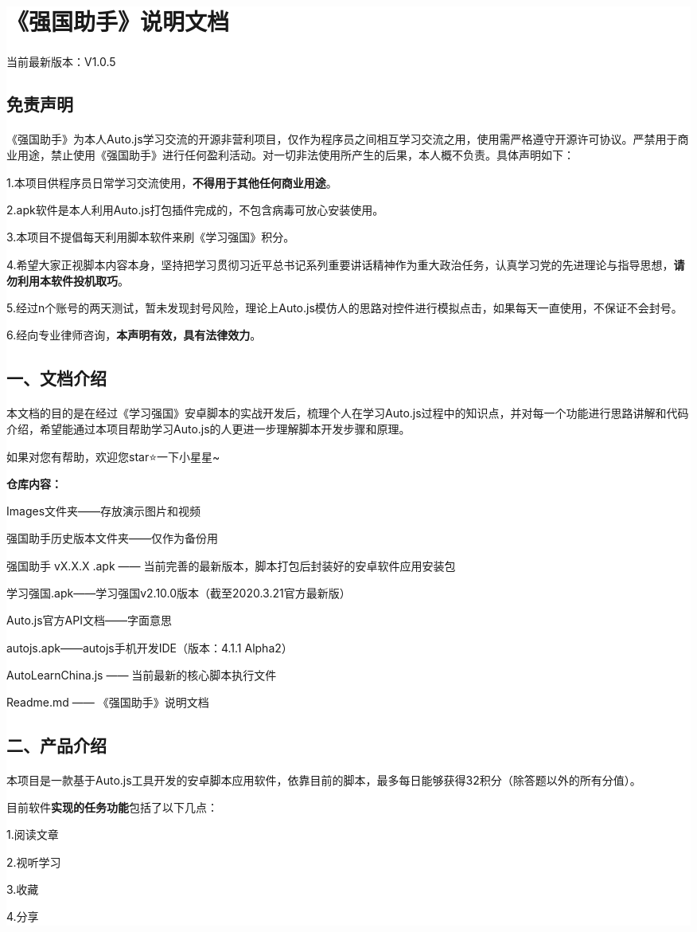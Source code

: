 # 《强国助手》说明文档

当前最新版本：V1.0.5

## 免责声明

《强国助手》为本人Auto.js学习交流的开源非营利项目，仅作为程序员之间相互学习交流之用，使用需严格遵守开源许可协议。严禁用于商业用途，禁止使用《强国助手》进行任何盈利活动。对一切非法使用所产生的后果，本人概不负责。具体声明如下：

1.本项目供程序员日常学习交流使用，**不得用于其他任何商业用途**。

2.apk软件是本人利用Auto.js打包插件完成的，不包含病毒可放心安装使用。

3.本项目不提倡每天利用脚本软件来刷《学习强国》积分。

4.希望大家正视脚本内容本身，坚持把学习贯彻习近平总书记系列重要讲话精神作为重大政治任务，认真学习党的先进理论与指导思想，**请勿利用本软件投机取巧**。

5.经过n个账号的两天测试，暂未发现封号风险，理论上Auto.js模仿人的思路对控件进行模拟点击，如果每天一直使用，不保证不会封号。

6.经向专业律师咨询，**本声明有效，具有法律效力**。

## 一、文档介绍

本文档的目的是在经过《学习强国》安卓脚本的实战开发后，梳理个人在学习Auto.js过程中的知识点，并对每一个功能进行思路讲解和代码介绍，希望能通过本项目帮助学习Auto.js的人更进一步理解脚本开发步骤和原理。

如果对您有帮助，欢迎您star⭐一下小星星~

**仓库内容：**

Images文件夹——存放演示图片和视频

强国助手历史版本文件夹——仅作为备份用

强国助手 vX.X.X .apk —— 当前完善的最新版本，脚本打包后封装好的安卓软件应用安装包

学习强国.apk——学习强国v2.10.0版本（截至2020.3.21官方最新版）

Auto.js官方API文档——字面意思

autojs.apk——autojs手机开发IDE（版本：4.1.1 Alpha2）

AutoLearnChina.js —— 当前最新的核心脚本执行文件

Readme.md —— 《强国助手》说明文档

## 二、产品介绍

本项目是一款基于Auto.js工具开发的安卓脚本应用软件，依靠目前的脚本，最多每日能够获得32积分（除答题以外的所有分值）。

目前软件**实现的任务功能**包括了以下几点：

1.阅读文章

2.视听学习

3.收藏

4.分享
